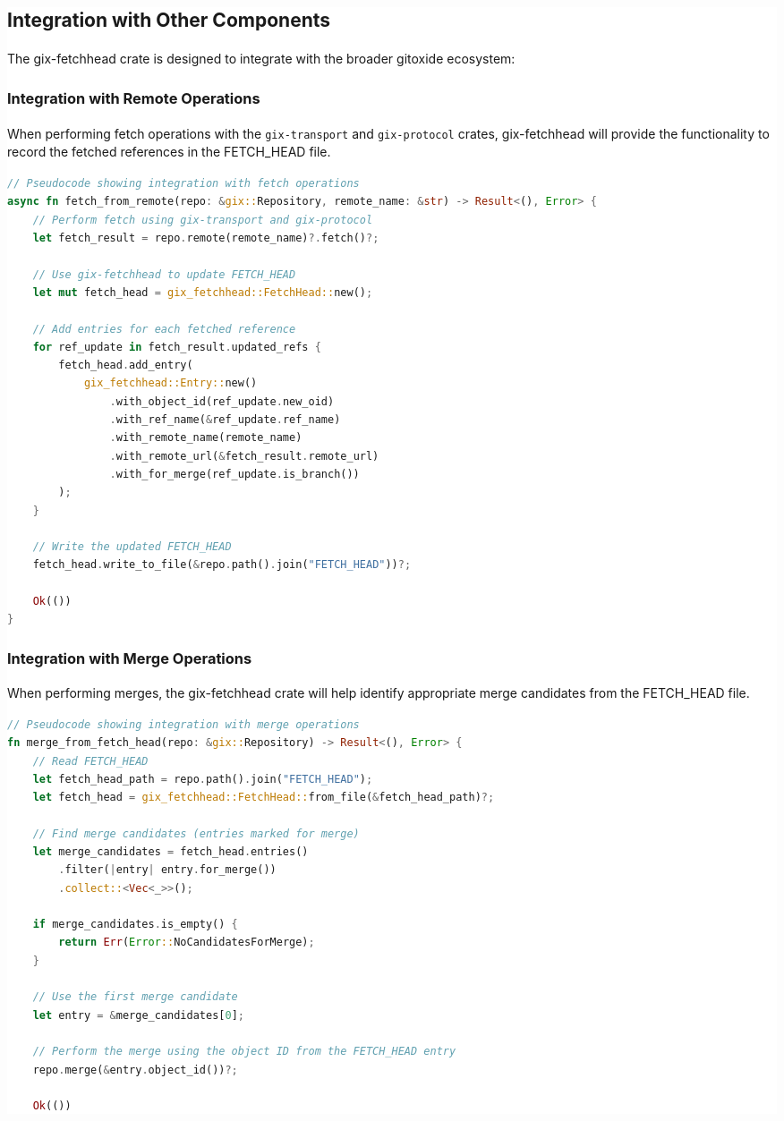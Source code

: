 ## Integration with Other Components

The gix-fetchhead crate is designed to integrate with the broader gitoxide ecosystem:

### Integration with Remote Operations

When performing fetch operations with the `gix-transport` and `gix-protocol` crates, gix-fetchhead will provide the functionality to record the fetched references in the FETCH_HEAD file.

```rust
// Pseudocode showing integration with fetch operations
async fn fetch_from_remote(repo: &gix::Repository, remote_name: &str) -> Result<(), Error> {
    // Perform fetch using gix-transport and gix-protocol
    let fetch_result = repo.remote(remote_name)?.fetch()?;
    
    // Use gix-fetchhead to update FETCH_HEAD
    let mut fetch_head = gix_fetchhead::FetchHead::new();
    
    // Add entries for each fetched reference
    for ref_update in fetch_result.updated_refs {
        fetch_head.add_entry(
            gix_fetchhead::Entry::new()
                .with_object_id(ref_update.new_oid)
                .with_ref_name(&ref_update.ref_name)
                .with_remote_name(remote_name)
                .with_remote_url(&fetch_result.remote_url)
                .with_for_merge(ref_update.is_branch())
        );
    }
    
    // Write the updated FETCH_HEAD
    fetch_head.write_to_file(&repo.path().join("FETCH_HEAD"))?;
    
    Ok(())
}
```

### Integration with Merge Operations

When performing merges, the gix-fetchhead crate will help identify appropriate merge candidates from the FETCH_HEAD file.

```rust
// Pseudocode showing integration with merge operations
fn merge_from_fetch_head(repo: &gix::Repository) -> Result<(), Error> {
    // Read FETCH_HEAD
    let fetch_head_path = repo.path().join("FETCH_HEAD");
    let fetch_head = gix_fetchhead::FetchHead::from_file(&fetch_head_path)?;
    
    // Find merge candidates (entries marked for merge)
    let merge_candidates = fetch_head.entries()
        .filter(|entry| entry.for_merge())
        .collect::<Vec<_>>();
    
    if merge_candidates.is_empty() {
        return Err(Error::NoCandidatesForMerge);
    }
    
    // Use the first merge candidate
    let entry = &merge_candidates[0];
    
    // Perform the merge using the object ID from the FETCH_HEAD entry
    repo.merge(&entry.object_id())?;
    
    Ok(())
```